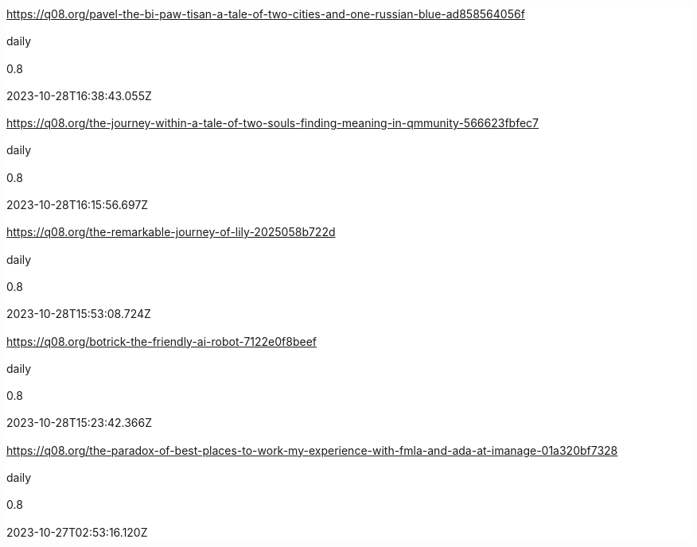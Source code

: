</url>

<url>

<loc>https://q08.org/pavel-the-bi-paw-tisan-a-tale-of-two-cities-and-one-russian-blue-ad858564056f</loc>

<changefreq>daily</changefreq>

<priority>0.8</priority>

<lastmod>2023-10-28T16:38:43.055Z</lastmod>

</url>

<url>

<loc>https://q08.org/the-journey-within-a-tale-of-two-souls-finding-meaning-in-qmmunity-566623fbfec7</loc>

<changefreq>daily</changefreq>

<priority>0.8</priority>

<lastmod>2023-10-28T16:15:56.697Z</lastmod>

</url>

<url>

<loc>https://q08.org/the-remarkable-journey-of-lily-2025058b722d</loc>

<changefreq>daily</changefreq>

<priority>0.8</priority>

<lastmod>2023-10-28T15:53:08.724Z</lastmod>

</url>

<url>

<loc>https://q08.org/botrick-the-friendly-ai-robot-7122e0f8beef</loc>

<changefreq>daily</changefreq>

<priority>0.8</priority>

<lastmod>2023-10-28T15:23:42.366Z</lastmod>

</url>

<url>

<loc>https://q08.org/the-paradox-of-best-places-to-work-my-experience-with-fmla-and-ada-at-imanage-01a320bf7328</loc>

<changefreq>daily</changefreq>

<priority>0.8</priority>

<lastmod>2023-10-27T02:53:16.120Z</lastmod>

</url>
